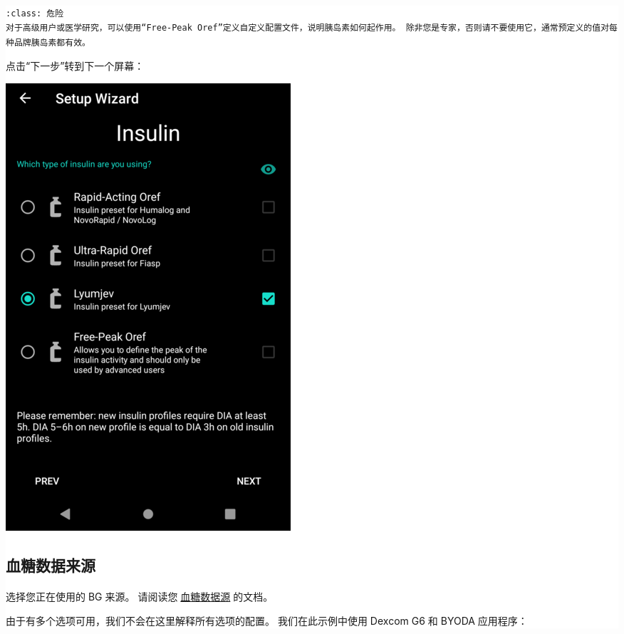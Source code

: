 ```{admonition} Don't use the "Free-Peak Oref" unless you know what you are doing
:class: 危险
对于高级用户或医学研究，可以使用“Free-Peak Oref”定义自定义配置文件，说明胰岛素如何起作用。 除非您是专家，否则请不要使用它，通常预定义的值对每种品牌胰岛素都有效。
```

点击“下一步”转到下一个屏幕：

![image](../images/setup-wizard/Screenshot_20231202_141840.png)


## 血糖数据来源

选择您正在使用的 BG 来源。 请阅读您 [血糖数据源](../Getting-Started/CompatiblesCgms.md) 的文档。

由于有多个选项可用，我们不会在这里解释所有选项的配置。 我们在此示例中使用 Dexcom G6 和 BYODA 应用程序：

